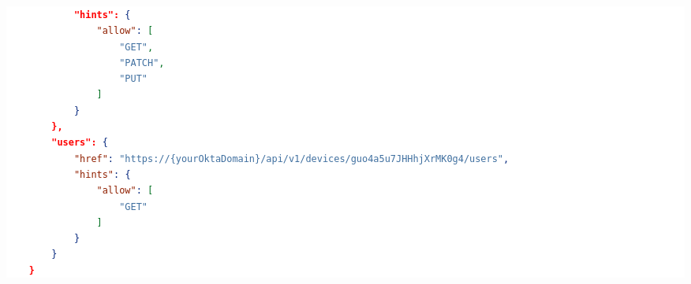 ```json
            "hints": {
                "allow": [
                    "GET",
                    "PATCH",
                    "PUT"
                ]
            }
        },
        "users": {
            "href": "https://{yourOktaDomain}/api/v1/devices/guo4a5u7JHHhjXrMK0g4/users",
            "hints": {
                "allow": [
                    "GET"
                ]
            }
        }
    }
```

